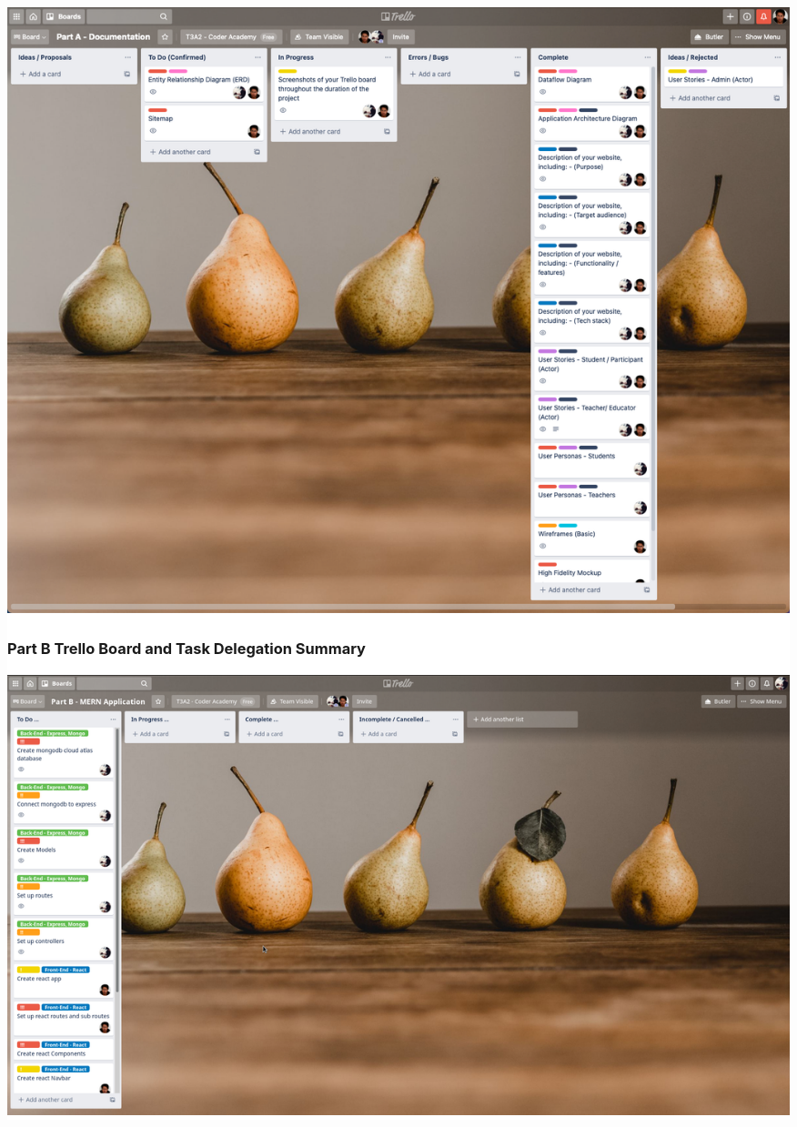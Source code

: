 ![Pair Programmer | Trello Board](docs/trello-06.png "Pair Programmer | Trello Board")

### Part B Trello Board and Task Delegation Summary

![Pair Programmer | Trello Board](docs/trello1.png "Pair Programmer | Trello Board")
